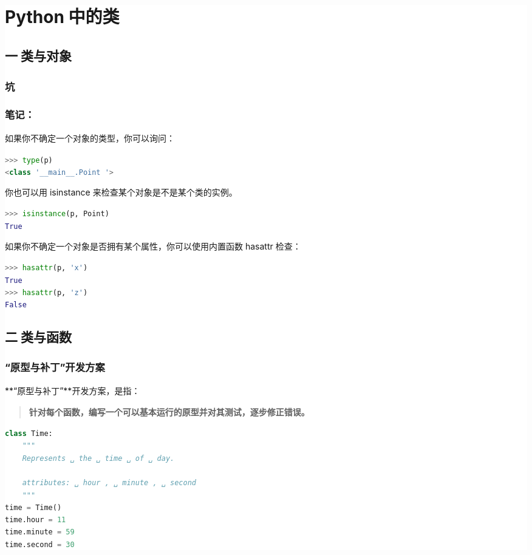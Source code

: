 # Python 中的类

## 一 类与对象

### 坑

### 笔记：

如果你不确定一个对象的类型，你可以询问： 

```python
>>> type(p)
<class '__main__.Point '>
```

你也可以用 isinstance 来检查某个对象是不是某个类的实例。 

```python
>>> isinstance(p, Point)
True
```

如果你不确定一个对象是否拥有某个属性，你可以使用内置函数 hasattr 检查：

```python
>>> hasattr(p, 'x')
True
>>> hasattr(p, 'z')
False
```

## 二 类与函数

### “原型与补丁”开发方案

**“原型与补丁”**开发方案，是指：

>    **针对每个函数，编写一个可以基本运行的原型并对其测试，逐步修正错误。**

```python
class Time:
    """ 
    Represents ␣ the ␣ time ␣ of ␣ day.
    
    attributes: ␣ hour , ␣ minute , ␣ second
    """
time = Time()
time.hour = 11
time.minute = 59
time.second = 30
```


